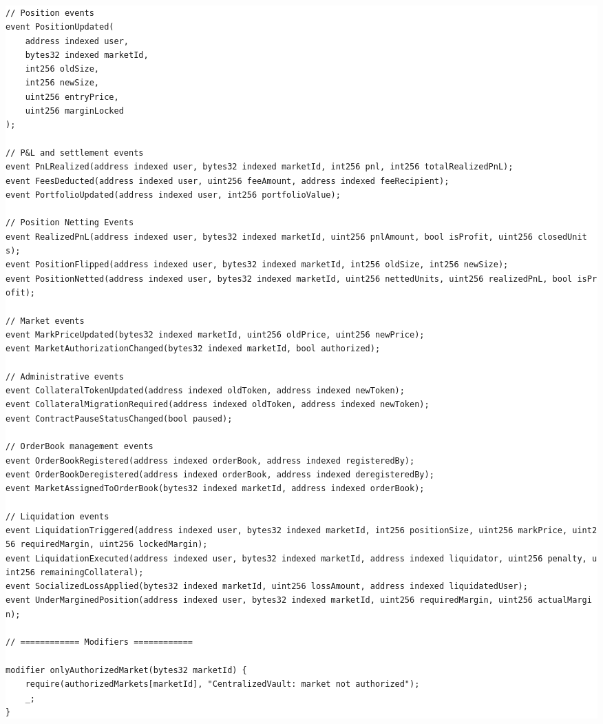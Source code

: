     // Position events
    event PositionUpdated(
        address indexed user,
        bytes32 indexed marketId,
        int256 oldSize,
        int256 newSize,
        uint256 entryPrice,
        uint256 marginLocked
    );

    // P&L and settlement events
    event PnLRealized(address indexed user, bytes32 indexed marketId, int256 pnl, int256 totalRealizedPnL);
    event FeesDeducted(address indexed user, uint256 feeAmount, address indexed feeRecipient);
    event PortfolioUpdated(address indexed user, int256 portfolioValue);
    
    // Position Netting Events
    event RealizedPnL(address indexed user, bytes32 indexed marketId, uint256 pnlAmount, bool isProfit, uint256 closedUnits);
    event PositionFlipped(address indexed user, bytes32 indexed marketId, int256 oldSize, int256 newSize);
    event PositionNetted(address indexed user, bytes32 indexed marketId, uint256 nettedUnits, uint256 realizedPnL, bool isProfit);

    // Market events
    event MarkPriceUpdated(bytes32 indexed marketId, uint256 oldPrice, uint256 newPrice);
    event MarketAuthorizationChanged(bytes32 indexed marketId, bool authorized);

    // Administrative events
    event CollateralTokenUpdated(address indexed oldToken, address indexed newToken);
    event CollateralMigrationRequired(address indexed oldToken, address indexed newToken);
    event ContractPauseStatusChanged(bool paused);

    // OrderBook management events
    event OrderBookRegistered(address indexed orderBook, address indexed registeredBy);
    event OrderBookDeregistered(address indexed orderBook, address indexed deregisteredBy);
    event MarketAssignedToOrderBook(bytes32 indexed marketId, address indexed orderBook);

    // Liquidation events
    event LiquidationTriggered(address indexed user, bytes32 indexed marketId, int256 positionSize, uint256 markPrice, uint256 requiredMargin, uint256 lockedMargin);
    event LiquidationExecuted(address indexed user, bytes32 indexed marketId, address indexed liquidator, uint256 penalty, uint256 remainingCollateral);
    event SocializedLossApplied(bytes32 indexed marketId, uint256 lossAmount, address indexed liquidatedUser);
    event UnderMarginedPosition(address indexed user, bytes32 indexed marketId, uint256 requiredMargin, uint256 actualMargin);

    // ============ Modifiers ============

    modifier onlyAuthorizedMarket(bytes32 marketId) {
        require(authorizedMarkets[marketId], "CentralizedVault: market not authorized");
        _;
    }
